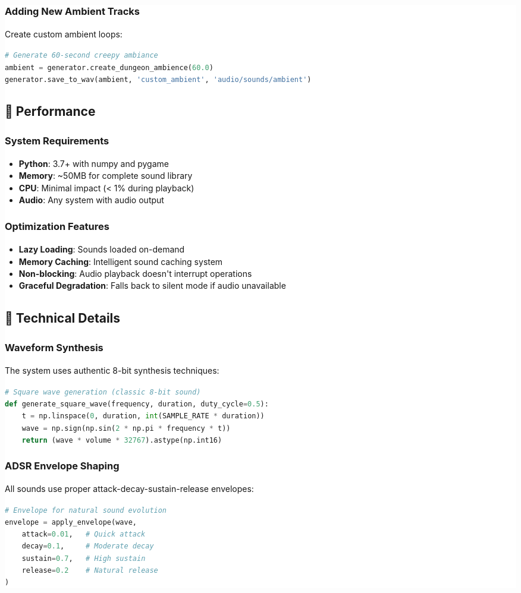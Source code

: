 ### Adding New Ambient Tracks

Create custom ambient loops:

```python
# Generate 60-second creepy ambiance
ambient = generator.create_dungeon_ambience(60.0)
generator.save_to_wav(ambient, 'custom_ambient', 'audio/sounds/ambient')
```

## 🚀 Performance

### System Requirements
- **Python**: 3.7+ with numpy and pygame
- **Memory**: ~50MB for complete sound library
- **CPU**: Minimal impact (< 1% during playback)
- **Audio**: Any system with audio output

### Optimization Features
- **Lazy Loading**: Sounds loaded on-demand
- **Memory Caching**: Intelligent sound caching system
- **Non-blocking**: Audio playback doesn't interrupt operations
- **Graceful Degradation**: Falls back to silent mode if audio unavailable

## 🔧 Technical Details

### Waveform Synthesis

The system uses authentic 8-bit synthesis techniques:

```python
# Square wave generation (classic 8-bit sound)
def generate_square_wave(frequency, duration, duty_cycle=0.5):
    t = np.linspace(0, duration, int(SAMPLE_RATE * duration))
    wave = np.sign(np.sin(2 * np.pi * frequency * t))
    return (wave * volume * 32767).astype(np.int16)
```

### ADSR Envelope Shaping

All sounds use proper attack-decay-sustain-release envelopes:

```python
# Envelope for natural sound evolution
envelope = apply_envelope(wave, 
    attack=0.01,   # Quick attack
    decay=0.1,     # Moderate decay
    sustain=0.7,   # High sustain
    release=0.2    # Natural release
)
```
